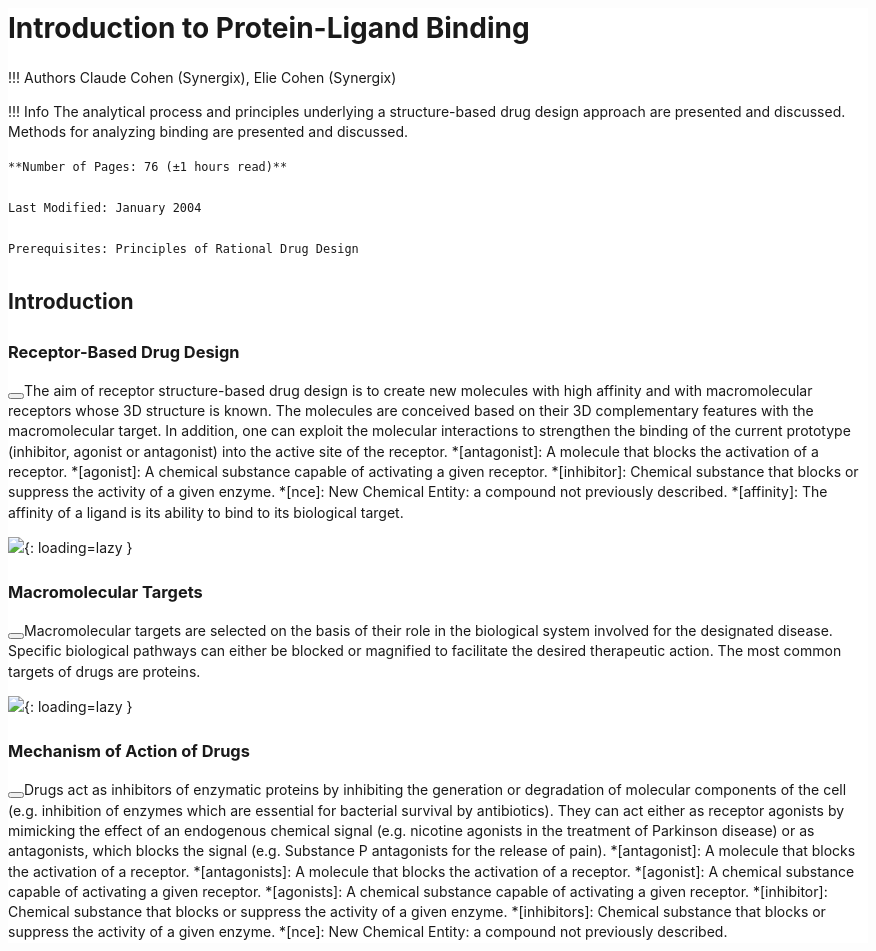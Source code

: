 # Introduction to Protein-Ligand Binding
!!! Authors
    Claude Cohen (Synergix), Elie Cohen (Synergix)

!!! Info
    The analytical process and principles underlying a structure-based drug design approach are presented and discussed. Methods for analyzing binding are presented and discussed.


    **Number of Pages: 76 (±1 hours read)**

    Last Modified: January 2004

    Prerequisites: Principles of Rational Drug Design
## Introduction

### Receptor-Based Drug Design

<button  class='playb' onclick='playAudio(this)' data-mp3-name='protein-ligand-binding/receptor-based-drug-design-7f5665cd'><i class='fa fa-play' aria-hidden='true'></i></button>The aim of receptor structure-based drug design is to create new molecules with high affinity and with macromolecular receptors whose 3D structure is known. The molecules are conceived based on their 3D complementary features with the macromolecular target. In addition, one can exploit the molecular interactions to strengthen the binding of the current prototype (inhibitor, agonist or antagonist) into the active site of the receptor.
*[antagonist]: A molecule that blocks the activation of a receptor.
*[agonist]: A chemical substance capable of activating a given receptor.
*[inhibitor]: Chemical substance that blocks or suppress the activity of a given enzyme.
*[nce]: New Chemical Entity: a compound not previously described.
*[affinity]: The affinity of a ligand is its ability to bind to its biological target.


![](https://media.drugdesign.org/course/protein-ligand-binding/snap_v1_c5_1_1.gif){: loading=lazy }

### Macromolecular Targets

<button  class='playb' onclick='playAudio(this)' data-mp3-name='protein-ligand-binding/macromolecular-targets-9258f292'><i class='fa fa-play' aria-hidden='true'></i></button>Macromolecular targets are selected on the basis of their role in the biological system involved for the designated disease. Specific biological pathways can either be blocked or magnified to facilitate the desired therapeutic action. The most common targets of drugs are proteins.


![](https://media.drugdesign.org/course/protein-ligand-binding/1_2_1_1.png){: loading=lazy }

### Mechanism of Action of Drugs

<button  class='playb' onclick='playAudio(this)' data-mp3-name='protein-ligand-binding/mechanism-action-drugs-0d607d94'><i class='fa fa-play' aria-hidden='true'></i></button>Drugs act as inhibitors of enzymatic proteins by inhibiting the generation or degradation of molecular components of the cell (e.g. inhibition of enzymes which are essential for bacterial survival by antibiotics). They can act either as receptor agonists by mimicking the effect of an endogenous chemical signal (e.g. nicotine agonists in the treatment of Parkinson disease) or as antagonists, which blocks the signal (e.g. Substance P antagonists for the release of pain).
*[antagonist]: A molecule that blocks the activation of a receptor.
*[antagonists]: A molecule that blocks the activation of a receptor.
*[agonist]: A chemical substance capable of activating a given receptor.
*[agonists]: A chemical substance capable of activating a given receptor.
*[inhibitor]: Chemical substance that blocks or suppress the activity of a given enzyme.
*[inhibitors]: Chemical substance that blocks or suppress the activity of a given enzyme.
*[nce]: New Chemical Entity: a compound not previously described.
